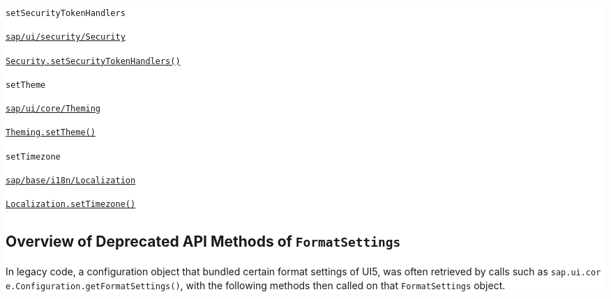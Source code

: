 `setSecurityTokenHandlers`

</td>
<td valign="top">

[`sap/ui/security/Security`](https://ui5.sap.com/#/api/module:sap/ui/security/Security) 

</td>
<td valign="top">

[`Security.setSecurityTokenHandlers()`](https://ui5.sap.com/#/api/module:sap/ui/security/Security%23methods/sap/ui/security/Security.setSecurityTokenHandlers) 

</td>
</tr>
<tr>
<td valign="top">

`setTheme`

</td>
<td valign="top">

[`sap/ui/core/Theming`](https://ui5.sap.com/#/api/module:sap/ui/core/Theming) 

</td>
<td valign="top">

[`Theming.setTheme()`](https://ui5.sap.com/#/api/module:sap/ui/core/Theming%23methods/sap/ui/core/Theming.setTheme) 

</td>
</tr>
<tr>
<td valign="top">

`setTimezone`

</td>
<td valign="top">

[`sap/base/i18n/Localization`](https://ui5.sap.com/#/api/module:sap/base/i18n/Localization) 

</td>
<td valign="top">

[`Localization.setTimezone()`](https://ui5.sap.com/#/api/module:sap/base/i18n/Localization%23methods/sap/base/i18n/Localization.setTimezone) 

</td>
</tr>
</table>



<a name="loio2acafbfcc2cb47e8aac6d2e32399af10__section_occ_3br_rzb"/>

## Overview of Deprecated API Methods of `FormatSettings`

In legacy code, a configuration object that bundled certain format settings of UI5, was often retrieved by calls such as `sap.ui.core.Configuration.getFormatSettings()`, with the following methods then called on that `FormatSettings` object.
